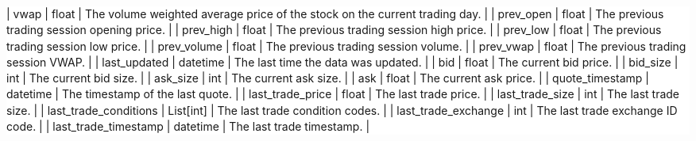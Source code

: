 | vwap | float | The volume weighted average price of the stock on the current trading day. |
| prev_open | float | The previous trading session opening price. |
| prev_high | float | The previous trading session high price. |
| prev_low | float | The previous trading session low price. |
| prev_volume | float | The previous trading session volume. |
| prev_vwap | float | The previous trading session VWAP. |
| last_updated | datetime | The last time the data was updated. |
| bid | float | The current bid price. |
| bid_size | int | The current bid size. |
| ask_size | int | The current ask size. |
| ask | float | The current ask price. |
| quote_timestamp | datetime | The timestamp of the last quote. |
| last_trade_price | float | The last trade price. |
| last_trade_size | int | The last trade size. |
| last_trade_conditions | List[int] | The last trade condition codes. |
| last_trade_exchange | int | The last trade exchange ID code. |
| last_trade_timestamp | datetime | The last trade timestamp. |
</TabItem>

</Tabs>

